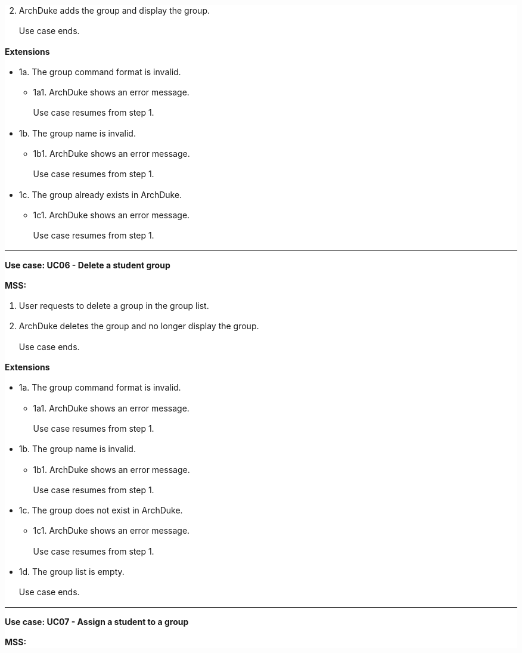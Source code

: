 2. ArchDuke adds the group and display the group.

   Use case ends.

**Extensions**

* 1a. The group command format is invalid.

    * 1a1. ArchDuke shows an error message.

      Use case resumes from step 1.

* 1b. The group name is invalid.

  * 1b1. ArchDuke shows an error message.
  
    Use case resumes from step 1.

* 1c. The group already exists in ArchDuke.

  * 1c1. ArchDuke shows an error message.
  
    Use case resumes from step 1.

--------------------------------------------------------------------------------------------------------------------

**Use case: UC06 - Delete a student group**

**MSS:**

1. User requests to delete a group in the group list.

2. ArchDuke deletes the group and no longer display the group.

   Use case ends.

**Extensions**

* 1a. The group command format is invalid.

    * 1a1. ArchDuke shows an error message.
  
       Use case resumes from step 1.

* 1b. The group name is invalid.

    * 1b1. ArchDuke shows an error message.

      Use case resumes from step 1.

* 1c. The group does not exist in ArchDuke.

    * 1c1. ArchDuke shows an error message.
  
      Use case resumes from step 1.
  
* 1d. The group list is empty.

  Use case ends.

--------------------------------------------------------------------------------------------------------------------

**Use case: UC07 - Assign a student to a group**

**MSS:**
